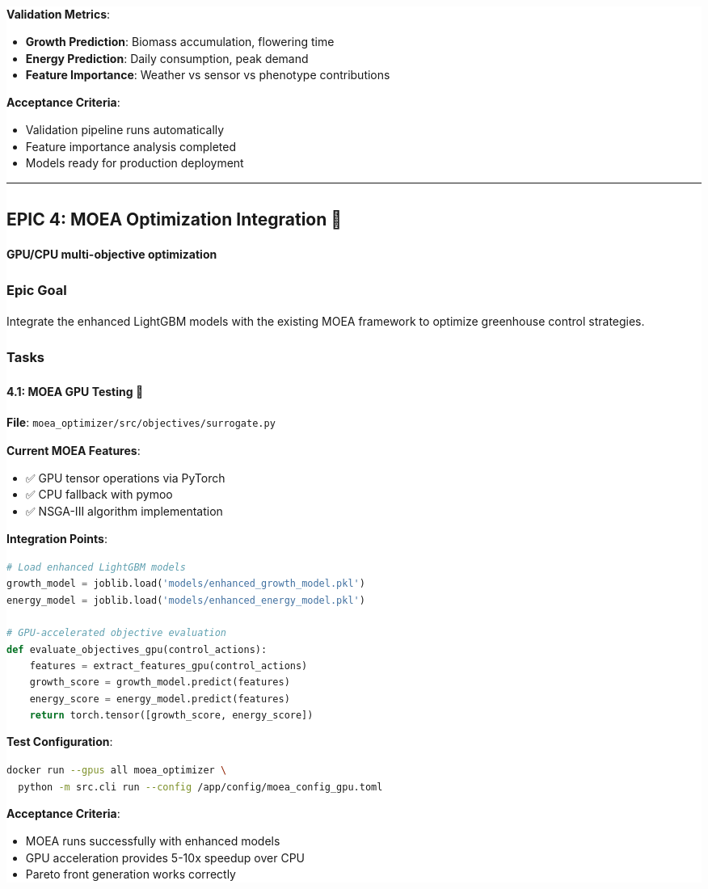 **Validation Metrics**:
- **Growth Prediction**: Biomass accumulation, flowering time
- **Energy Prediction**: Daily consumption, peak demand
- **Feature Importance**: Weather vs sensor vs phenotype contributions

**Acceptance Criteria**:
- Validation pipeline runs automatically
- Feature importance analysis completed
- Models ready for production deployment

---

## EPIC 4: MOEA Optimization Integration 🎯
**GPU/CPU multi-objective optimization**

### Epic Goal
Integrate the enhanced LightGBM models with the existing MOEA framework to optimize greenhouse control strategies.

### Tasks

#### 4.1: MOEA GPU Testing 🔧
**File**: `moea_optimizer/src/objectives/surrogate.py`

**Current MOEA Features**:
- ✅ GPU tensor operations via PyTorch
- ✅ CPU fallback with pymoo
- ✅ NSGA-III algorithm implementation

**Integration Points**:
```python
# Load enhanced LightGBM models
growth_model = joblib.load('models/enhanced_growth_model.pkl')
energy_model = joblib.load('models/enhanced_energy_model.pkl')

# GPU-accelerated objective evaluation
def evaluate_objectives_gpu(control_actions):
    features = extract_features_gpu(control_actions)
    growth_score = growth_model.predict(features)
    energy_score = energy_model.predict(features)
    return torch.tensor([growth_score, energy_score])
```

**Test Configuration**:
```bash
docker run --gpus all moea_optimizer \
  python -m src.cli run --config /app/config/moea_config_gpu.toml
```

**Acceptance Criteria**:
- MOEA runs successfully with enhanced models
- GPU acceleration provides 5-10x speedup over CPU
- Pareto front generation works correctly
